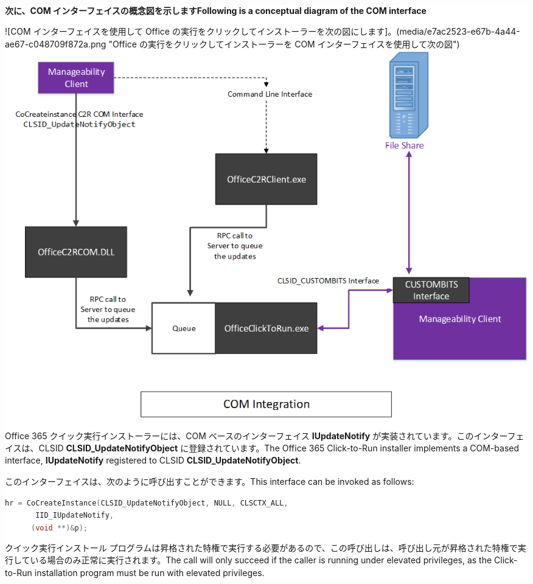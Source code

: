 <span data-ttu-id="ad004-111">**次に、COM インターフェイスの概念図を示します**</span><span class="sxs-lookup"><span data-stu-id="ad004-111">**Following is a conceptual diagram of the COM interface**</span></span>

<span data-ttu-id="ad004-112">![COM インターフェイスを使用して Office の実行をクリックしてインストーラーを次の図にします]。(media/e7ac2523-e67b-4a44-ae67-c048709f872a.png "Office の実行をクリックしてインストーラーを COM インターフェイスを使用して次の図")</span><span class="sxs-lookup"><span data-stu-id="ad004-112">![A diagram of using the COM interface on  the Office Click-To-Run installer.](media/e7ac2523-e67b-4a44-ae67-c048709f872a.png "A diagram of using the COM interface on  the Office Click-To-Run installer")</span></span>
  
<span data-ttu-id="ad004-113">Office 365 クイック実行インストーラーには、COM ベースのインターフェイス **IUpdateNotify** が実装されています。このインターフェイスは、CLSID **CLSID_UpdateNotifyObject** に登録されています。</span><span class="sxs-lookup"><span data-stu-id="ad004-113">The Office 365 Click-to-Run installer implements a COM-based interface, **IUpdateNotify** registered to CLSID **CLSID_UpdateNotifyObject**.</span></span>
  
<span data-ttu-id="ad004-114">このインターフェイスは、次のように呼び出すことができます。</span><span class="sxs-lookup"><span data-stu-id="ad004-114">This interface can be invoked as follows:</span></span>
  
```cpp
hr = CoCreateInstance(CLSID_UpdateNotifyObject, NULL, CLSCTX_ALL,
       IID_IUpdateNotify, 
      (void **)&p); 
```

<span data-ttu-id="ad004-115">クイック実行インストール プログラムは昇格された特権で実行する必要があるので、この呼び出しは、呼び出し元が昇格された特権で実行している場合のみ正常に実行されます。</span><span class="sxs-lookup"><span data-stu-id="ad004-115">The call will only succeed if the caller is running under elevated privileges, as the Click-to-Run installation program must be run with elevated privileges.</span></span>
  